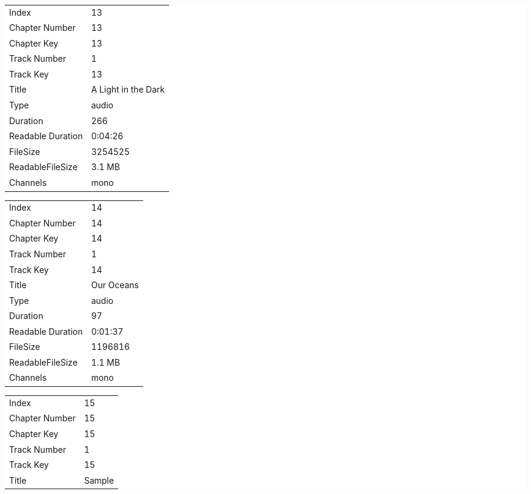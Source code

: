 |  |  |
| - | - |
| Index | 13 |
| Chapter Number | 13 |
| Chapter Key | 13 |
| Track Number | 1 |
| Track Key | 13 |
| Title | A Light in the Dark |
| Type | audio |
| Duration | 266 |
| Readable Duration | 0:04:26 |
| FileSize | 3254525 |
| ReadableFileSize | 3.1 MB |
| Channels | mono |

|  |  |
| - | - |
| Index | 14 |
| Chapter Number | 14 |
| Chapter Key | 14 |
| Track Number | 1 |
| Track Key | 14 |
| Title | Our Oceans |
| Type | audio |
| Duration | 97 |
| Readable Duration | 0:01:37 |
| FileSize | 1196816 |
| ReadableFileSize | 1.1 MB |
| Channels | mono |

|  |  |
| - | - |
| Index | 15 |
| Chapter Number | 15 |
| Chapter Key | 15 |
| Track Number | 1 |
| Track Key | 15 |
| Title | Sample |
